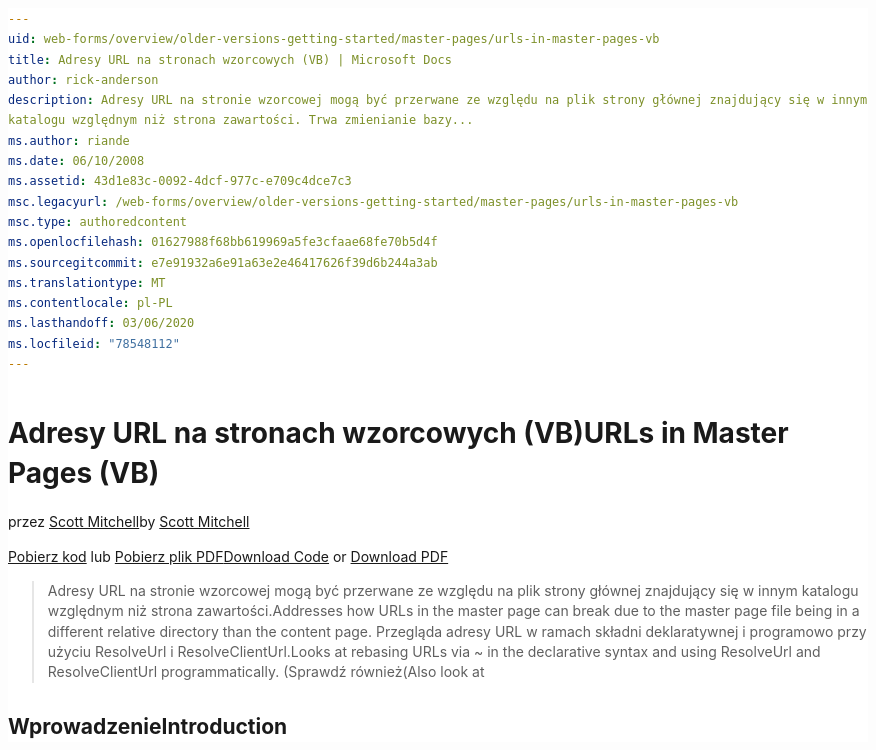 ```yaml
---
uid: web-forms/overview/older-versions-getting-started/master-pages/urls-in-master-pages-vb
title: Adresy URL na stronach wzorcowych (VB) | Microsoft Docs
author: rick-anderson
description: Adresy URL na stronie wzorcowej mogą być przerwane ze względu na plik strony głównej znajdujący się w innym katalogu względnym niż strona zawartości. Trwa zmienianie bazy...
ms.author: riande
ms.date: 06/10/2008
ms.assetid: 43d1e83c-0092-4dcf-977c-e709c4dce7c3
msc.legacyurl: /web-forms/overview/older-versions-getting-started/master-pages/urls-in-master-pages-vb
msc.type: authoredcontent
ms.openlocfilehash: 01627988f68bb619969a5fe3cfaae68fe70b5d4f
ms.sourcegitcommit: e7e91932a6e91a63e2e46417626f39d6b244a3ab
ms.translationtype: MT
ms.contentlocale: pl-PL
ms.lasthandoff: 03/06/2020
ms.locfileid: "78548112"
---
```

# <a name="urls-in-master-pages-vb"></a><span data-ttu-id="d2f92-104">Adresy URL na stronach wzorcowych (VB)</span><span class="sxs-lookup"><span data-stu-id="d2f92-104">URLs in Master Pages (VB)</span></span>

<span data-ttu-id="d2f92-105">przez [Scott Mitchell](https://twitter.com/ScottOnWriting)</span><span class="sxs-lookup"><span data-stu-id="d2f92-105">by [Scott Mitchell](https://twitter.com/ScottOnWriting)</span></span>

<span data-ttu-id="d2f92-106">[Pobierz kod](https://download.microsoft.com/download/e/e/f/eef369f5-743a-4a52-908f-b6532c4ce0a4/ASPNET_MasterPages_Tutorial_04_VB.zip) lub [Pobierz plik PDF](https://download.microsoft.com/download/8/f/6/8f6349e4-6554-405a-bcd7-9b094ba5089a/ASPNET_MasterPages_Tutorial_04_VB.pdf)</span><span class="sxs-lookup"><span data-stu-id="d2f92-106">[Download Code](https://download.microsoft.com/download/e/e/f/eef369f5-743a-4a52-908f-b6532c4ce0a4/ASPNET_MasterPages_Tutorial_04_VB.zip) or [Download PDF](https://download.microsoft.com/download/8/f/6/8f6349e4-6554-405a-bcd7-9b094ba5089a/ASPNET_MasterPages_Tutorial_04_VB.pdf)</span></span>

> <span data-ttu-id="d2f92-107">Adresy URL na stronie wzorcowej mogą być przerwane ze względu na plik strony głównej znajdujący się w innym katalogu względnym niż strona zawartości.</span><span class="sxs-lookup"><span data-stu-id="d2f92-107">Addresses how URLs in the master page can break due to the master page file being in a different relative directory than the content page.</span></span> <span data-ttu-id="d2f92-108">Przegląda adresy URL w ramach składni deklaratywnej i programowo przy użyciu ResolveUrl i ResolveClientUrl.</span><span class="sxs-lookup"><span data-stu-id="d2f92-108">Looks at rebasing URLs via ~ in the declarative syntax and using ResolveUrl and ResolveClientUrl programmatically.</span></span> <span data-ttu-id="d2f92-109">(Sprawdź również</span><span class="sxs-lookup"><span data-stu-id="d2f92-109">(Also look at</span></span>

## <a name="introduction"></a><span data-ttu-id="d2f92-110">Wprowadzenie</span><span class="sxs-lookup"><span data-stu-id="d2f92-110">Introduction</span></span>
